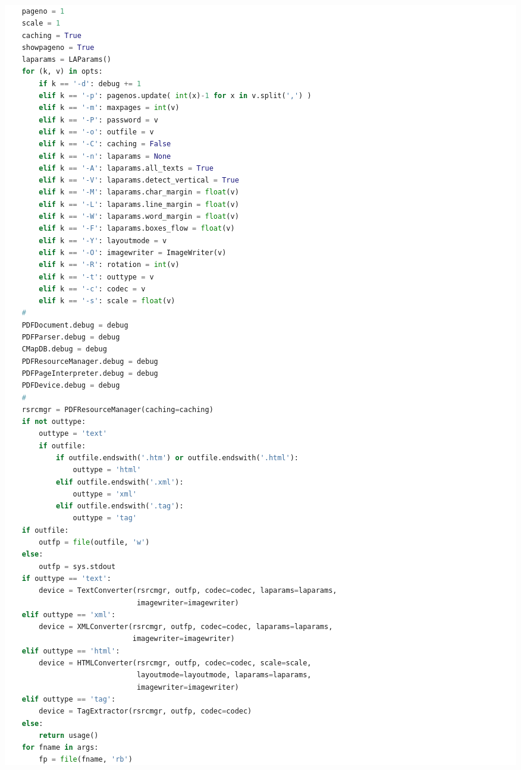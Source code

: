 ~~~python 
    pageno = 1
    scale = 1
    caching = True
    showpageno = True
    laparams = LAParams()
    for (k, v) in opts:
        if k == '-d': debug += 1
        elif k == '-p': pagenos.update( int(x)-1 for x in v.split(',') )
        elif k == '-m': maxpages = int(v)
        elif k == '-P': password = v
        elif k == '-o': outfile = v
        elif k == '-C': caching = False
        elif k == '-n': laparams = None
        elif k == '-A': laparams.all_texts = True
        elif k == '-V': laparams.detect_vertical = True
        elif k == '-M': laparams.char_margin = float(v)
        elif k == '-L': laparams.line_margin = float(v)
        elif k == '-W': laparams.word_margin = float(v)
        elif k == '-F': laparams.boxes_flow = float(v)
        elif k == '-Y': layoutmode = v
        elif k == '-O': imagewriter = ImageWriter(v)
        elif k == '-R': rotation = int(v)
        elif k == '-t': outtype = v
        elif k == '-c': codec = v
        elif k == '-s': scale = float(v)
    #
    PDFDocument.debug = debug
    PDFParser.debug = debug
    CMapDB.debug = debug
    PDFResourceManager.debug = debug
    PDFPageInterpreter.debug = debug
    PDFDevice.debug = debug
    #
    rsrcmgr = PDFResourceManager(caching=caching)
    if not outtype:
        outtype = 'text'
        if outfile:
            if outfile.endswith('.htm') or outfile.endswith('.html'):
                outtype = 'html'
            elif outfile.endswith('.xml'):
                outtype = 'xml'
            elif outfile.endswith('.tag'):
                outtype = 'tag'
    if outfile:
        outfp = file(outfile, 'w')
    else:
        outfp = sys.stdout
    if outtype == 'text':
        device = TextConverter(rsrcmgr, outfp, codec=codec, laparams=laparams,
                               imagewriter=imagewriter)
    elif outtype == 'xml':
        device = XMLConverter(rsrcmgr, outfp, codec=codec, laparams=laparams,
                              imagewriter=imagewriter)
    elif outtype == 'html':
        device = HTMLConverter(rsrcmgr, outfp, codec=codec, scale=scale,
                               layoutmode=layoutmode, laparams=laparams,
                               imagewriter=imagewriter)
    elif outtype == 'tag':
        device = TagExtractor(rsrcmgr, outfp, codec=codec)
    else:
        return usage()
    for fname in args:
        fp = file(fname, 'rb')
~~~